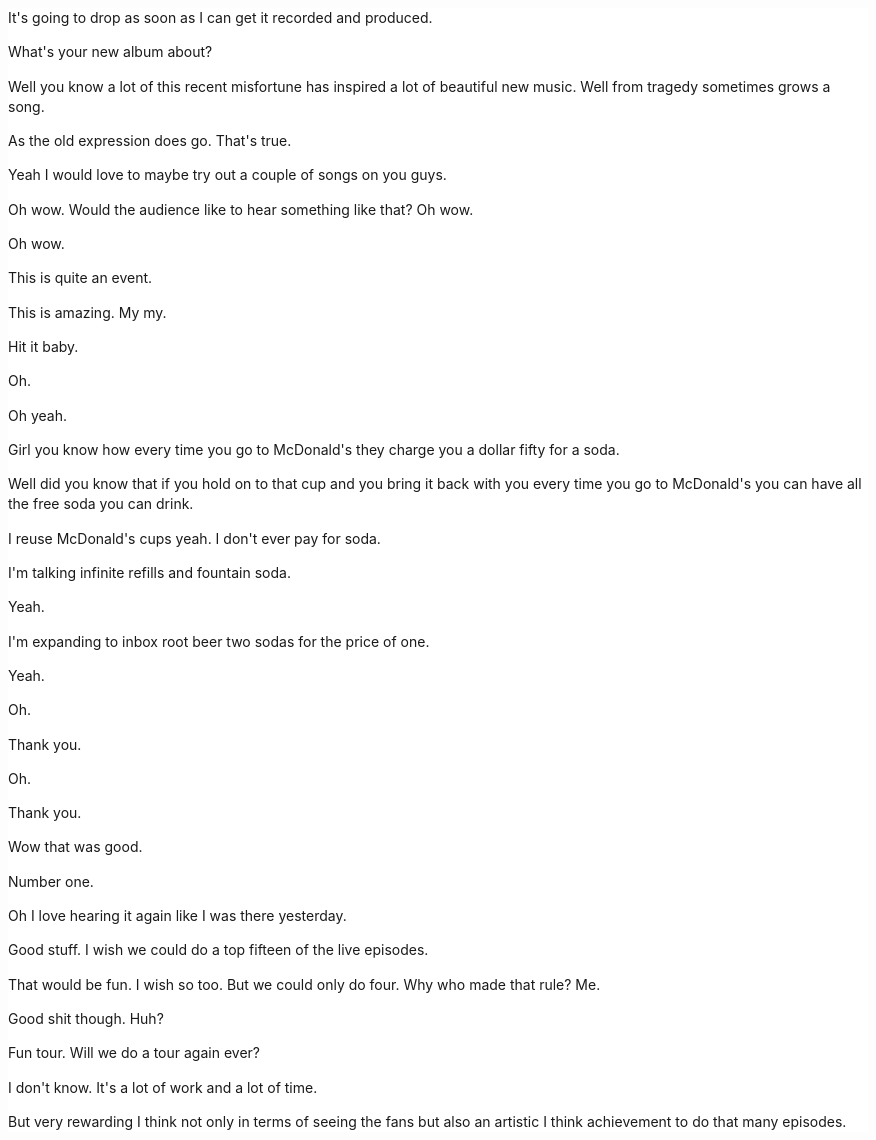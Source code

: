 It's going to drop as soon as I can get it recorded and produced.

What's your new album about?

Well you know a lot of this recent misfortune has inspired a lot of beautiful new music. Well from tragedy sometimes grows a song.

As the old expression does go. That's true.

Yeah I would love to maybe try out a couple of songs on you guys.

Oh wow. Would the audience like to hear something like that? Oh wow.

Oh wow.

This is quite an event.

This is amazing. My my.

Hit it baby.

Oh.

Oh yeah.

Girl you know how every time you go to McDonald's they charge you a dollar fifty for a soda.

Well did you know that if you hold on to that cup and you bring it back with you every time you go to McDonald's you can have all the free soda you can drink.

I reuse McDonald's cups yeah. I don't ever pay for soda.

I'm talking infinite refills and fountain soda.

Yeah.

I'm expanding to inbox root beer two sodas for the price of one.

Yeah.

Oh.

Thank you.

Oh.

Thank you.

Wow that was good.

Number one.

Oh I love hearing it again like I was there yesterday.

Good stuff. I wish we could do a top fifteen of the live episodes.

That would be fun. I wish so too. But we could only do four. Why who made that rule? Me.

Good shit though. Huh?

Fun tour. Will we do a tour again ever?

I don't know. It's a lot of work and a lot of time.

But very rewarding I think not only in terms of seeing the fans but also an artistic I think achievement to do that many episodes.
